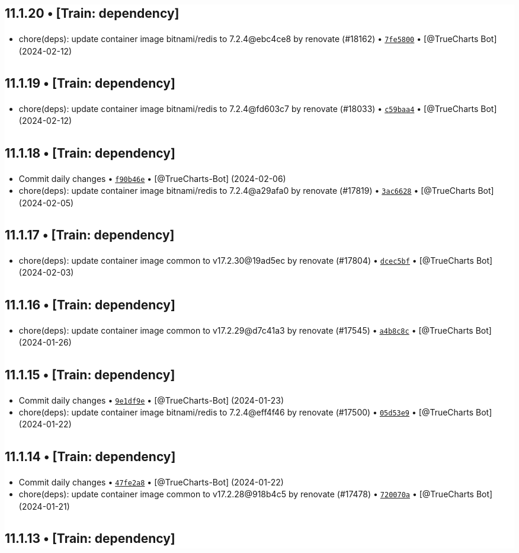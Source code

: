 ## 11.1.20 • [Train: dependency]

- chore(deps): update container image bitnami/redis to 7.2.4@ebc4ce8 by renovate (#18162) • [`7fe5800`](https://github.com/truecharts/charts/commit/7fe5800318c343c00dacea517d5ddbdefb4ea0da) • [@TrueCharts Bot] (2024-02-12)

## 11.1.19 • [Train: dependency]

- chore(deps): update container image bitnami/redis to 7.2.4@fd603c7 by renovate (#18033) • [`c59baa4`](https://github.com/truecharts/charts/commit/c59baa44e51876eed58b536376fbe4d1afcbb97e) • [@TrueCharts Bot] (2024-02-12)

## 11.1.18 • [Train: dependency]

- Commit daily changes • [`f90b46e`](https://github.com/truecharts/charts/commit/f90b46ec531c5b97d5acaad3f45179cf30d5a737) • [@TrueCharts-Bot] (2024-02-06)
- chore(deps): update container image bitnami/redis to 7.2.4@a29afa0 by renovate (#17819) • [`3ac6628`](https://github.com/truecharts/charts/commit/3ac6628f5a04ac2102b8f29a7ca04d9f44755e61) • [@TrueCharts Bot] (2024-02-05)

## 11.1.17 • [Train: dependency]

- chore(deps): update container image common to v17.2.30@19ad5ec by renovate (#17804) • [`dcec5bf`](https://github.com/truecharts/charts/commit/dcec5bf3c2e6cda3ea3545eeb778b32a223ec840) • [@TrueCharts Bot] (2024-02-03)

## 11.1.16 • [Train: dependency]

- chore(deps): update container image common to v17.2.29@d7c41a3 by renovate (#17545) • [`a4b8c8c`](https://github.com/truecharts/charts/commit/a4b8c8cf64d65bef88b26b6e88b5cdfbbc6ea91a) • [@TrueCharts Bot] (2024-01-26)

## 11.1.15 • [Train: dependency]

- Commit daily changes • [`9e1df9e`](https://github.com/truecharts/charts/commit/9e1df9e271a543dde3a4728abd40628f02a7eaca) • [@TrueCharts-Bot] (2024-01-23)
- chore(deps): update container image bitnami/redis to 7.2.4@eff4f46 by renovate (#17500) • [`05d53e9`](https://github.com/truecharts/charts/commit/05d53e96350fb1a426ec6f80a7352dabd94a780a) • [@TrueCharts Bot] (2024-01-22)

## 11.1.14 • [Train: dependency]

- Commit daily changes • [`47fe2a8`](https://github.com/truecharts/charts/commit/47fe2a803bb21c952625554997d4e26d39450914) • [@TrueCharts-Bot] (2024-01-22)
- chore(deps): update container image common to v17.2.28@918b4c5 by renovate (#17478) • [`720070a`](https://github.com/truecharts/charts/commit/720070abccc3b50f73818d6fead48dc298458953) • [@TrueCharts Bot] (2024-01-21)

## 11.1.13 • [Train: dependency]

